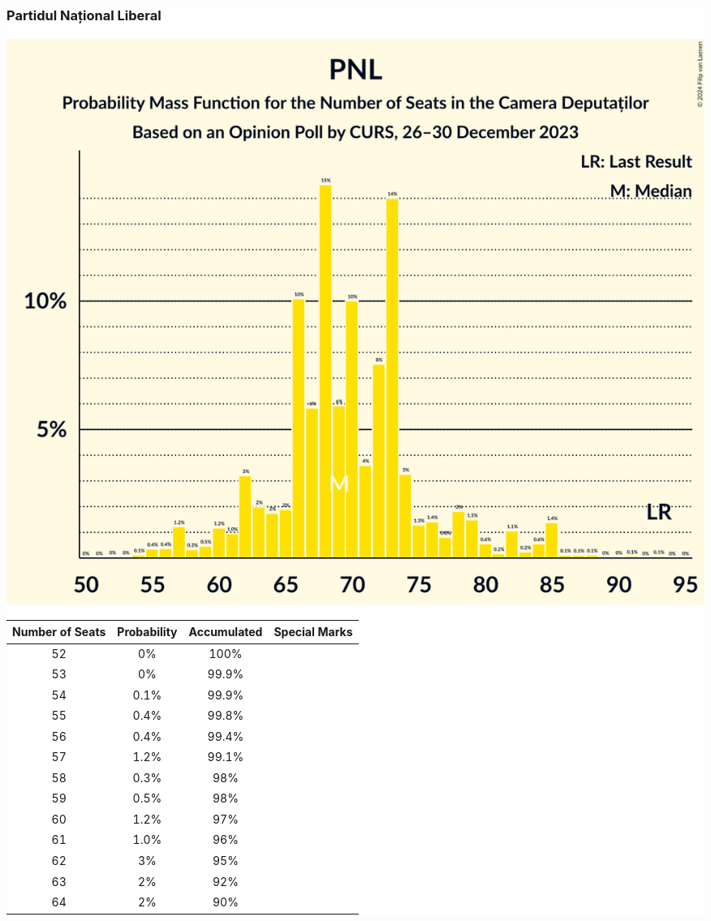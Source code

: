 ### Partidul Național Liberal

![Graph with seats probability mass function not yet produced](2023-12-30-CURS-coalitions-seats-pmf-pnl.png "Seats Probability Mass Function")

| Number of Seats | Probability | Accumulated | Special Marks |
|:---------------:|:-----------:|:-----------:|:-------------:|
| 52 | 0% | 100% |  |
| 53 | 0% | 99.9% |  |
| 54 | 0.1% | 99.9% |  |
| 55 | 0.4% | 99.8% |  |
| 56 | 0.4% | 99.4% |  |
| 57 | 1.2% | 99.1% |  |
| 58 | 0.3% | 98% |  |
| 59 | 0.5% | 98% |  |
| 60 | 1.2% | 97% |  |
| 61 | 1.0% | 96% |  |
| 62 | 3% | 95% |  |
| 63 | 2% | 92% |  |
| 64 | 2% | 90% |  |